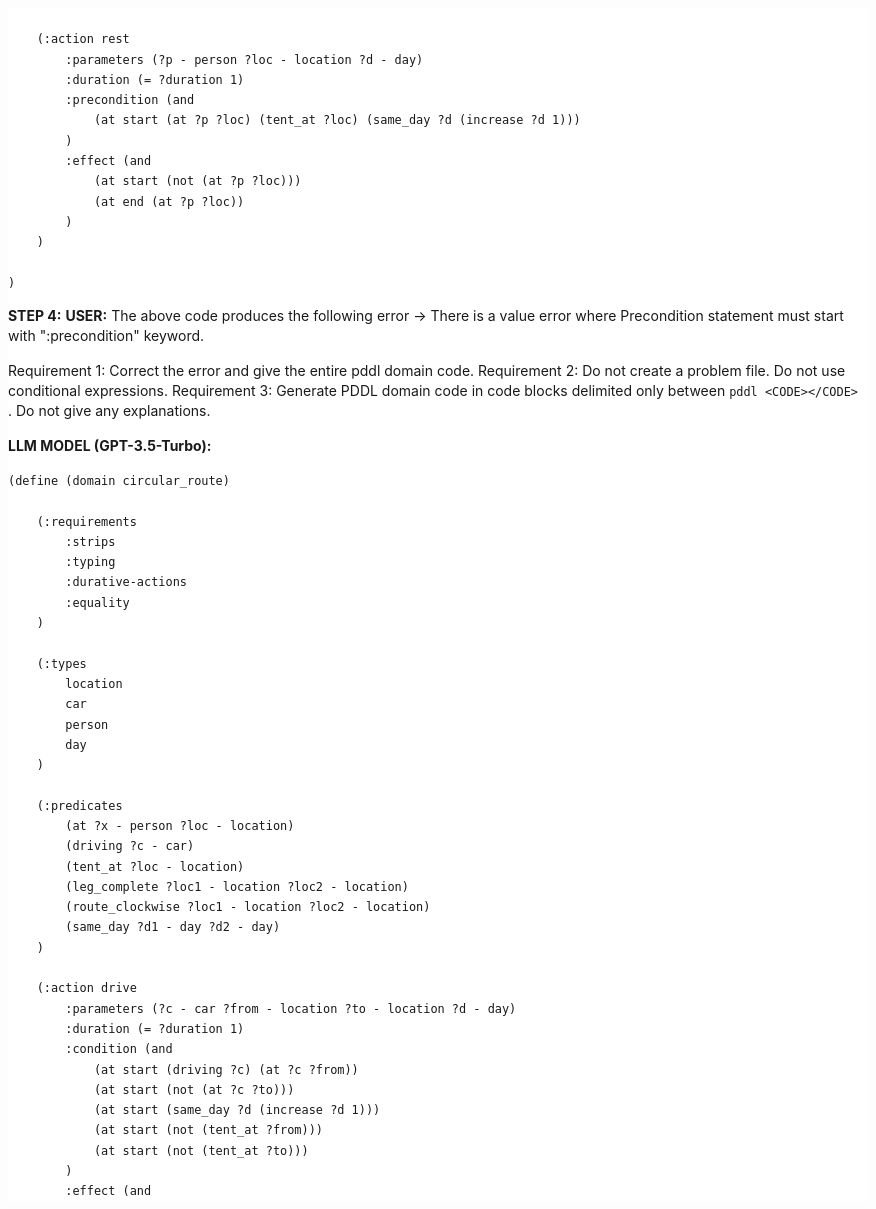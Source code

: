 ```

    (:action rest
        :parameters (?p - person ?loc - location ?d - day)
        :duration (= ?duration 1)
        :precondition (and 
            (at start (at ?p ?loc) (tent_at ?loc) (same_day ?d (increase ?d 1)))
        )
        :effect (and
            (at start (not (at ?p ?loc)))
            (at end (at ?p ?loc))
        )
    )

)
```

**STEP 4:**
**USER:**
The above code produces the following error -> There is a value error where Precondition statement must start with ":precondition" keyword.

Requirement 1: Correct the error and give the entire pddl domain code. 
Requirement 2: Do not create a problem file. Do not use conditional expressions.
Requirement 3: Generate PDDL domain code in code blocks delimited only between ```pddl <CODE></CODE> ```. Do not give any explanations.

**LLM MODEL (GPT-3.5-Turbo):**
```
(define (domain circular_route)

    (:requirements
        :strips
        :typing
        :durative-actions
        :equality
    )

    (:types
        location
        car
        person
        day
    )

    (:predicates
        (at ?x - person ?loc - location)
        (driving ?c - car)
        (tent_at ?loc - location)
        (leg_complete ?loc1 - location ?loc2 - location)
        (route_clockwise ?loc1 - location ?loc2 - location)
        (same_day ?d1 - day ?d2 - day)
    )

    (:action drive
        :parameters (?c - car ?from - location ?to - location ?d - day)
        :duration (= ?duration 1)
        :condition (and 
            (at start (driving ?c) (at ?c ?from))
            (at start (not (at ?c ?to)))
            (at start (same_day ?d (increase ?d 1)))
            (at start (not (tent_at ?from)))
            (at start (not (tent_at ?to)))
        )
        :effect (and
```